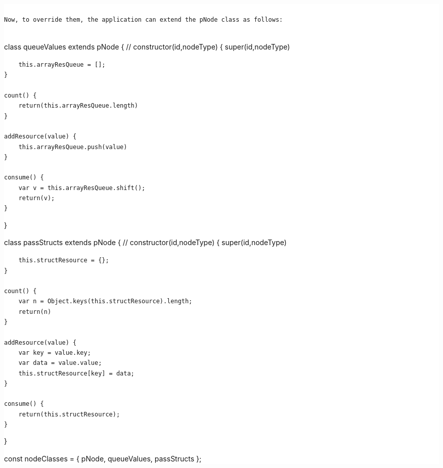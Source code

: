 ```

Now, to override them, the application can extend the pNode class as follows:


```

class queueValues extends pNode {
    //
    constructor(id,nodeType) {
        super(id,nodeType)

        this.arrayResQueue = [];
    }

    count() {
        return(this.arrayResQueue.length)
    }

    addResource(value) {
        this.arrayResQueue.push(value)
    }

    consume() {
        var v = this.arrayResQueue.shift();
        return(v);
    }

}



class passStructs extends pNode {
    //
    constructor(id,nodeType) {
        super(id,nodeType)

        this.structResource = {};
    }

    count() {
        var n = Object.keys(this.structResource).length;
        return(n)
    }

    addResource(value) {
        var key = value.key;
        var data = value.value;
        this.structResource[key] = data;
    }

    consume() {
        return(this.structResource);
    }

}


const nodeClasses = { pNode, queueValues, passStructs };
